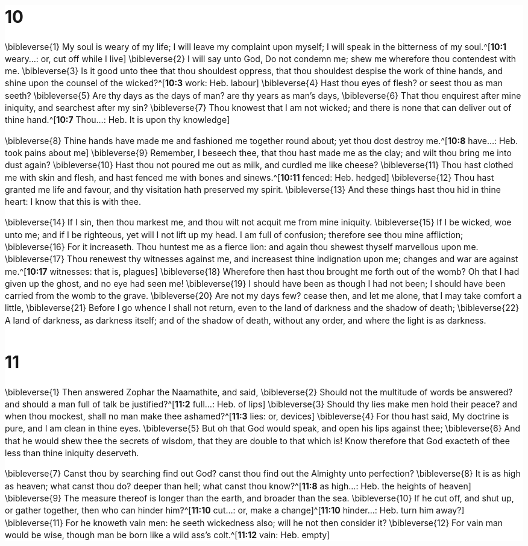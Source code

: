 


 

# 10 
\bibleverse{1} My soul is weary of my life; I will leave my complaint upon myself; I will speak in the bitterness of my soul.^[**10:1** weary…: or, cut off while I live] \bibleverse{2} I will say unto God, Do not condemn me; shew me wherefore thou contendest with me. \bibleverse{3} Is it good unto thee that thou shouldest oppress, that thou shouldest despise the work of thine hands, and shine upon the counsel of the wicked?^[**10:3** work: Heb. labour] \bibleverse{4} Hast thou eyes of flesh? or seest thou as man seeth? \bibleverse{5} Are thy days as the days of man? are thy years as man’s days, \bibleverse{6} That thou enquirest after mine iniquity, and searchest after my sin? \bibleverse{7} Thou knowest that I am not wicked; and there is none that can deliver out of thine hand.^[**10:7** Thou…: Heb. It is upon thy knowledge] 




\bibleverse{8} Thine hands have made me and fashioned me together round about; yet thou dost destroy me.^[**10:8** have…: Heb. took pains about me] \bibleverse{9} Remember, I beseech thee, that thou hast made me as the clay; and wilt thou bring me into dust again? \bibleverse{10} Hast thou not poured me out as milk, and curdled me like cheese? \bibleverse{11} Thou hast clothed me with skin and flesh, and hast fenced me with bones and sinews.^[**10:11** fenced: Heb. hedged] \bibleverse{12} Thou hast granted me life and favour, and thy visitation hath preserved my spirit. \bibleverse{13} And these things hast thou hid in thine heart: I know that this is with thee. 



\bibleverse{14} If I sin, then thou markest me, and thou wilt not acquit me from mine iniquity. \bibleverse{15} If I be wicked, woe unto me; and if I be righteous, yet will I not lift up my head. I am full of confusion; therefore see thou mine affliction; \bibleverse{16} For it increaseth. Thou huntest me as a fierce lion: and again thou shewest thyself marvellous upon me. \bibleverse{17} Thou renewest thy witnesses against me, and increasest thine indignation upon me; changes and war are against me.^[**10:17** witnesses: that is, plagues] \bibleverse{18} Wherefore then hast thou brought me forth out of the womb? Oh that I had given up the ghost, and no eye had seen me! \bibleverse{19} I should have been as though I had not been; I should have been carried from the womb to the grave. \bibleverse{20} Are not my days few? cease then, and let me alone, that I may take comfort a little, \bibleverse{21} Before I go whence I shall not return, even to the land of darkness and the shadow of death; \bibleverse{22} A land of darkness, as darkness itself; and of the shadow of death, without any order, and where the light is as darkness.
 

# 11 
\bibleverse{1} Then answered Zophar the Naamathite, and said, \bibleverse{2} Should not the multitude of words be answered? and should a man full of talk be justified?^[**11:2** full…: Heb. of lips] \bibleverse{3} Should thy lies make men hold their peace? and when thou mockest, shall no man make thee ashamed?^[**11:3** lies: or, devices] \bibleverse{4} For thou hast said, My doctrine is pure, and I am clean in thine eyes. \bibleverse{5} But oh that God would speak, and open his lips against thee; \bibleverse{6} And that he would shew thee the secrets of wisdom, that they are double to that which is! Know therefore that God exacteth of thee less than thine iniquity deserveth. 



\bibleverse{7} Canst thou by searching find out God? canst thou find out the Almighty unto perfection? \bibleverse{8} It is as high as heaven; what canst thou do? deeper than hell; what canst thou know?^[**11:8** as high…: Heb. the heights of heaven] \bibleverse{9} The measure thereof is longer than the earth, and broader than the sea. \bibleverse{10} If he cut off, and shut up, or gather together, then who can hinder him?^[**11:10** cut…: or, make a change]^[**11:10** hinder…: Heb. turn him away?] \bibleverse{11} For he knoweth vain men: he seeth wickedness also; will he not then consider it? \bibleverse{12} For vain man would be wise, though man be born like a wild ass’s colt.^[**11:12** vain: Heb. empty] 
